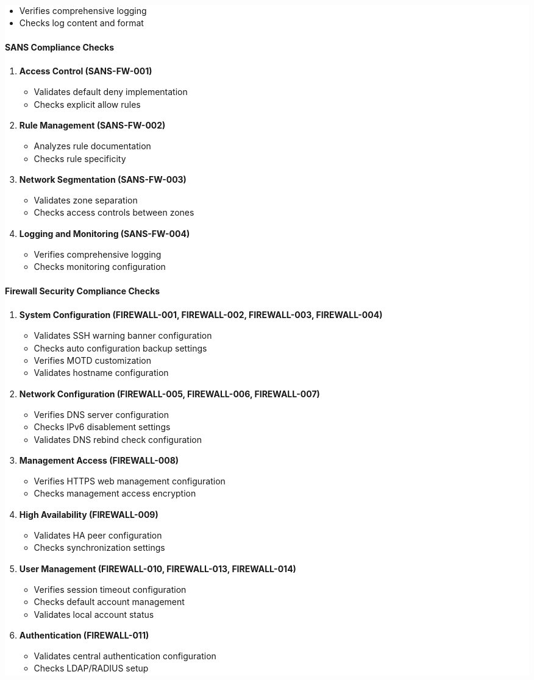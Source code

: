    - Verifies comprehensive logging
   - Checks log content and format

#### SANS Compliance Checks

1. **Access Control (SANS-FW-001)**

   - Validates default deny implementation
   - Checks explicit allow rules

2. **Rule Management (SANS-FW-002)**

   - Analyzes rule documentation
   - Checks rule specificity

3. **Network Segmentation (SANS-FW-003)**

   - Validates zone separation
   - Checks access controls between zones

4. **Logging and Monitoring (SANS-FW-004)**

   - Verifies comprehensive logging
   - Checks monitoring configuration

#### Firewall Security Compliance Checks

1. **System Configuration (FIREWALL-001, FIREWALL-002, FIREWALL-003, FIREWALL-004)**

   - Validates SSH warning banner configuration
   - Checks auto configuration backup settings
   - Verifies MOTD customization
   - Validates hostname configuration

2. **Network Configuration (FIREWALL-005, FIREWALL-006, FIREWALL-007)**

   - Verifies DNS server configuration
   - Checks IPv6 disablement settings
   - Validates DNS rebind check configuration

3. **Management Access (FIREWALL-008)**

   - Verifies HTTPS web management configuration
   - Checks management access encryption

4. **High Availability (FIREWALL-009)**

   - Validates HA peer configuration
   - Checks synchronization settings

5. **User Management (FIREWALL-010, FIREWALL-013, FIREWALL-014)**

   - Verifies session timeout configuration
   - Checks default account management
   - Validates local account status

6. **Authentication (FIREWALL-011)**

   - Validates central authentication configuration
   - Checks LDAP/RADIUS setup
